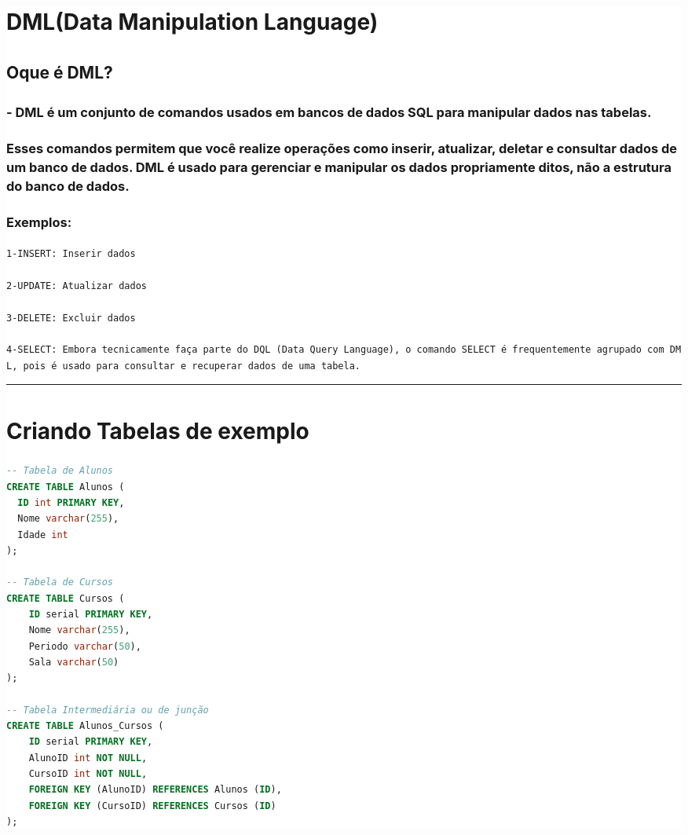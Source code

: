# DML(Data Manipulation Language)

## Oque é DML?
 
### - DML é um conjunto de comandos usados em bancos de dados SQL para manipular dados nas tabelas.

### Esses comandos permitem que você realize operações como inserir, atualizar, deletar e consultar dados de um banco de dados. DML é usado para gerenciar e manipular os dados propriamente ditos, não a estrutura do banco de dados.
### Exemplos:

    1-INSERT: Inserir dados

    2-UPDATE: Atualizar dados

    3-DELETE: Excluir dados

    4-SELECT: Embora tecnicamente faça parte do DQL (Data Query Language), o comando SELECT é frequentemente agrupado com DML, pois é usado para consultar e recuperar dados de uma tabela.
___


# Criando Tabelas de exemplo

```sql
-- Tabela de Alunos
CREATE TABLE Alunos (
  ID int PRIMARY KEY,
  Nome varchar(255),
  Idade int
);

-- Tabela de Cursos
CREATE TABLE Cursos (
    ID serial PRIMARY KEY,
    Nome varchar(255),
    Periodo varchar(50),
    Sala varchar(50)
);

-- Tabela Intermediária ou de junção
CREATE TABLE Alunos_Cursos (
    ID serial PRIMARY KEY,
    AlunoID int NOT NULL,
    CursoID int NOT NULL,
    FOREIGN KEY (AlunoID) REFERENCES Alunos (ID),
    FOREIGN KEY (CursoID) REFERENCES Cursos (ID)
);
```
